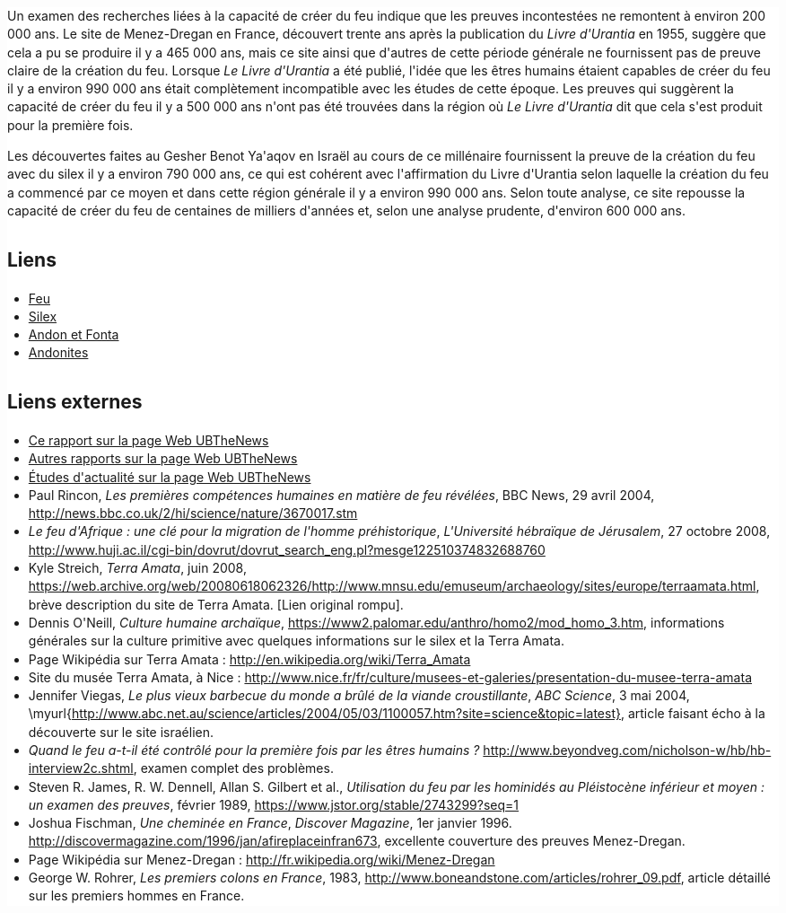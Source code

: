 Un examen des recherches liées à la capacité de créer du feu indique que les preuves incontestées ne remontent à environ 200 000 ans. Le site de Menez-Dregan en France, découvert trente ans après la publication du *Livre d'Urantia* en 1955, suggère que cela a pu se produire il y a 465 000 ans, mais ce site ainsi que d'autres de cette période générale ne fournissent pas de preuve claire de la création du feu. Lorsque *Le Livre d'Urantia* a été publié, l'idée que les êtres humains étaient capables de créer du feu il y a environ 990 000 ans était complètement incompatible avec les études de cette époque. Les preuves qui suggèrent la capacité de créer du feu il y a 500 000 ans n'ont pas été trouvées dans la région où *Le Livre d'Urantia* dit que cela s'est produit pour la première fois.

Les découvertes faites au Gesher Benot Ya'aqov en Israël au cours de ce millénaire fournissent la preuve de la création du feu avec du silex il y a environ 790 000 ans, ce qui est cohérent avec l'affirmation du Livre d'Urantia selon laquelle la création du feu a commencé par ce moyen et dans cette région générale il y a environ 990 000 ans. Selon toute analyse, ce site repousse la capacité de créer du feu de centaines de milliers d'années et, selon une analyse prudente, d'environ 600 000 ans.

## Liens

* [Feu](/fr/topic/fire)
* [Silex](/fr/topic/flint)
* [Andon et Fonta](/fr/topic/Andon_and_Fonta)
* [Andonites](/fr/topic/Andonites)

## Liens externes

* [Ce rapport sur la page Web UBTheNews](https://ubannotated.com/ubthenews/topics/CreatingFire/)
* [Autres rapports sur la page Web UBTheNews](https://ubannotated.com/ubthenews/reports_list/)
* [Études d'actualité sur la page Web UBTheNews](https://ubannotated.com/main-menu/animated/Topical%20Studies/)
* Paul Rincon, *Les premières compétences humaines en matière de feu révélées*, BBC News, 29 avril 2004, http://news.bbc.co.uk/2/hi/science/nature/3670017.stm
* *Le feu d'Afrique : une clé pour la migration de l'homme préhistorique*, *L'Université hébraïque de Jérusalem*, 27 octobre 2008, http://www.huji.ac.il/cgi-bin/dovrut/dovrut_search_eng.pl?mesge122510374832688760
* Kyle Streich, *Terra Amata*, juin 2008, https://web.archive.org/web/20080618062326/http://www.mnsu.edu/emuseum/archaeology/sites/europe/terraamata.html, brève description du site de Terra Amata. [Lien original rompu].
* Dennis O'Neill, *Culture humaine archaïque*, https://www2.palomar.edu/anthro/homo2/mod_homo_3.htm, informations générales sur la culture primitive avec quelques informations sur le silex et la Terra Amata.
* Page Wikipédia sur Terra Amata : http://en.wikipedia.org/wiki/Terra_Amata
* Site du musée Terra Amata, à Nice : http://www.nice.fr/fr/culture/musees-et-galeries/presentation-du-musee-terra-amata
* Jennifer Viegas, *Le plus vieux barbecue du monde a brûlé de la viande croustillante*, *ABC Science*, 3 mai 2004, \myurl{http://www.abc.net.au/science/articles/2004/05/03/1100057.htm?site=science&topic=latest}, article faisant écho à la découverte sur le site israélien.
* *Quand le feu a-t-il été contrôlé pour la première fois par les êtres humains ?* http://www.beyondveg.com/nicholson-w/hb/hb-interview2c.shtml, examen complet des problèmes.
* Steven R. James, R. W. Dennell, Allan S. Gilbert et al., *Utilisation du feu par les hominidés au Pléistocène inférieur et moyen : un examen des preuves*, février 1989, https://www.jstor.org/stable/2743299?seq=1
* Joshua Fischman, *Une cheminée en France*, *Discover Magazine*, 1er janvier 1996. http://discovermagazine.com/1996/jan/afireplaceinfran673, excellente couverture des preuves Menez-Dregan.
* Page Wikipédia sur Menez-Dregan : http://fr.wikipedia.org/wiki/Menez-Dregan
* George W. Rohrer, *Les premiers colons en France*, 1983, http://www.boneandstone.com/articles/rohrer_09.pdf, article détaillé sur les premiers hommes en France.


[^1]: [LU 62:5.1](/fr/The_Urantia_Book/62#p5_1)
[^2]: [LU 63:2.4,7](/fr/The_Urantia_Book/63#p2_4)
[^3]: Paul Rincon, *Les premières compétences humaines en matière de feu révélées*, *BBC News*, 29 avril 2004, http://news.bbc.co.uk/2/hi/science/nature/3670017.stm
[^4]: [LU 62:5.1](/fr/The_Urantia_Book/62#p5_1)
[^5]: [LU 63:1.3](/fr/The_Urantia_Book/63#p1_3)
[^6]: [LU 62:5.8](/fr/The_Urantia_Book/62#p5_8)
[^7]: [LU 63:2.3-7](/fr/The_Urantia_Book/63#p2_3)
[^8]: Joshua Fischman, *Une cheminée en France*, *Discover Magazine*, 1er janvier 1996. http://discovermagazine.com/1996/jan/afireplaceinfran673
[^9]: https://en.wikipedia.org/wiki/Terra_Amata_(archaeological_site)
[^11]: Dennis O'Neill, *Culture humaine archaïque*, https://www2.palomar.edu/anthro/homo2/mod_homo_3.htm
[^12]: *Le feu d'Afrique : une clé pour la migration de l'homme préhistorique*, *L'Université hébraïque de Jérusalem*, 27 octobre 2008, http://www.huji.ac.il/cgi-bin/dovrut/dovrut_search_eng.pl?mesge122510374832688760
[^13]: [LU 62:4.2-3](/fr/The_Urantia_Book/62#p4_2)
[^14]: [LU 63:6.1-7](/fr/The_Urantia_Book/63#p6_1)